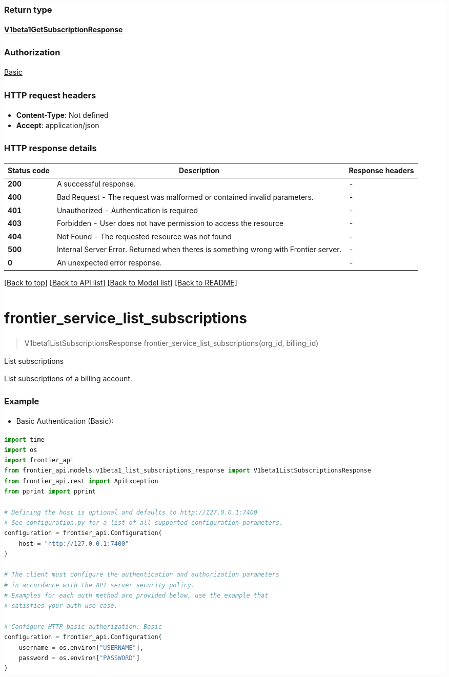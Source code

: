 ### Return type

[**V1beta1GetSubscriptionResponse**](V1beta1GetSubscriptionResponse.md)

### Authorization

[Basic](../README.md#Basic)

### HTTP request headers

 - **Content-Type**: Not defined
 - **Accept**: application/json

### HTTP response details
| Status code | Description | Response headers |
|-------------|-------------|------------------|
**200** | A successful response. |  -  |
**400** | Bad Request - The request was malformed or contained invalid parameters. |  -  |
**401** | Unauthorized - Authentication is required |  -  |
**403** | Forbidden - User does not have permission to access the resource |  -  |
**404** | Not Found - The requested resource was not found |  -  |
**500** | Internal Server Error. Returned when theres is something wrong with Frontier server. |  -  |
**0** | An unexpected error response. |  -  |

[[Back to top]](#) [[Back to API list]](../README.md#documentation-for-api-endpoints) [[Back to Model list]](../README.md#documentation-for-models) [[Back to README]](../README.md)

# **frontier_service_list_subscriptions**
> V1beta1ListSubscriptionsResponse frontier_service_list_subscriptions(org_id, billing_id)

List subscriptions

List subscriptions of a billing account.

### Example

* Basic Authentication (Basic):
```python
import time
import os
import frontier_api
from frontier_api.models.v1beta1_list_subscriptions_response import V1beta1ListSubscriptionsResponse
from frontier_api.rest import ApiException
from pprint import pprint

# Defining the host is optional and defaults to http://127.0.0.1:7400
# See configuration.py for a list of all supported configuration parameters.
configuration = frontier_api.Configuration(
    host = "http://127.0.0.1:7400"
)

# The client must configure the authentication and authorization parameters
# in accordance with the API server security policy.
# Examples for each auth method are provided below, use the example that
# satisfies your auth use case.

# Configure HTTP basic authorization: Basic
configuration = frontier_api.Configuration(
    username = os.environ["USERNAME"],
    password = os.environ["PASSWORD"]
)

```